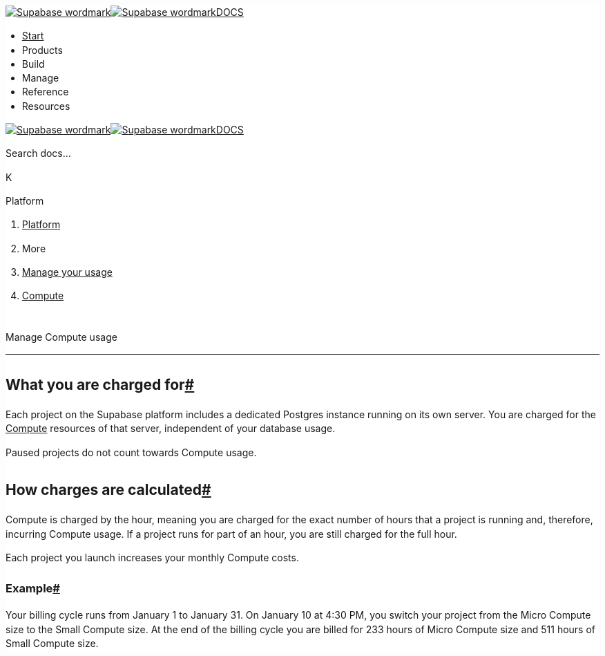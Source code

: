 [![Supabase wordmark](https://supabase.com/docs/_next/image?url=%2Fdocs%2Fsupabase-dark.svg&w=256&q=75&dpl=dpl_5BYG5BkQhU19GEfZfhcgAbeGcRQo)![Supabase wordmark](https://supabase.com/docs/_next/image?url=%2Fdocs%2Fsupabase-light.svg&w=256&q=75&dpl=dpl_5BYG5BkQhU19GEfZfhcgAbeGcRQo)DOCS](https://supabase.com/docs)

-   [Start](https://supabase.com/docs/guides/getting-started)
-   Products
-   Build
-   Manage
-   Reference
-   Resources

[![Supabase wordmark](https://supabase.com/docs/_next/image?url=%2Fdocs%2Fsupabase-dark.svg&w=256&q=75&dpl=dpl_5BYG5BkQhU19GEfZfhcgAbeGcRQo)![Supabase wordmark](https://supabase.com/docs/_next/image?url=%2Fdocs%2Fsupabase-light.svg&w=256&q=75&dpl=dpl_5BYG5BkQhU19GEfZfhcgAbeGcRQo)DOCS](https://supabase.com/docs)

Search docs...

K

Platform

1.  [Platform](https://supabase.com/docs/guides/platform)

3.  More

5.  [Manage your usage](https://supabase.com/docs/guides/platform/manage-your-usage)

7.  [Compute](https://supabase.com/docs/guides/platform/manage-your-usage/compute)

# 

Manage Compute usage

* * *

## What you are charged for[#](#what-you-are-charged-for)

Each project on the Supabase platform includes a dedicated Postgres instance running on its own server. You are charged for the [Compute](https://supabase.com/docs/guides/platform/compute-and-disk#compute) resources of that server, independent of your database usage.

Paused projects do not count towards Compute usage.

## How charges are calculated[#](#how-charges-are-calculated)

Compute is charged by the hour, meaning you are charged for the exact number of hours that a project is running and, therefore, incurring Compute usage. If a project runs for part of an hour, you are still charged for the full hour.

Each project you launch increases your monthly Compute costs.

### Example[#](#example)

Your billing cycle runs from January 1 to January 31. On January 10 at 4:30 PM, you switch your project from the Micro Compute size to the Small Compute size. At the end of the billing cycle you are billed for 233 hours of Micro Compute size and 511 hours of Small Compute size.
